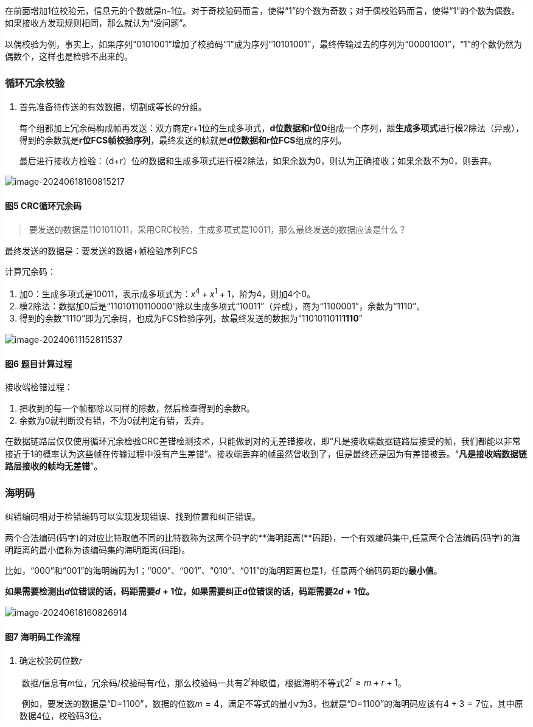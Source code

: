 在前面增加1位校验元，信息元的个数就是n-1位。对于奇校验码而言，使得“1”的个数为奇数；对于偶校验码而言，使得“1”的个数为偶数。如果接收方发现规则相同，那么就认为“没问题”。

以偶校验为例，事实上，如果序列“0101001”增加了校验码“1”成为序列“10101001”，最终传输过去的序列为“00001001”，“1”的个数仍然为偶数个，这样也是检验不出来的。

### 循环冗余校验

1. 首先准备待传送的有效数据，切割成等长的分组。

   ​	每个组都加上冗余码构成帧再发送：双方商定r+1位的生成多项式，**d位数据和r位0**组成一个序列，跟**生成多项式**进行模2除法（异或），得到的余数就是**r位FCS帧校验序列**，最终发送的帧就是**d位数据和r位FCS**组成的序列。

   ​	最后进行接收方检验：（d+r）位的数据和生成多项式进行模2除法，如果余数为0，则认为正确接收；如果余数不为0，则丢弃。

![image-20240618160815217](https://chuantaoli.oss-cn-beijing.aliyuncs.com/image-20240618160815217.png)

#### 图5 CRC循环冗余码

> 要发送的数据是1101011011，采用CRC校验，生成多项式是10011，那么最终发送的数据应该是什么？

最终发送的数据是：要发送的数据+帧检验序列FCS

计算冗余码：

1. 加0：生成多项式是10011，表示成多项式为：$x^{4}+x^{1}+1$，阶为4，则加4个0。
2. 模2除法：数据加0后是“11010110110000”除以生成多项式“10011”（异或），商为“1100001”，余数为“1110”。
3. 得到的余数“1110”即为冗余码，也成为FCS检验序列，故最终发送的数据为“1101011011**1110**”

![image-20240611152811537](https://chuantaoli.oss-cn-beijing.aliyuncs.com/image-20240611152811537.png)

#### 图6 题目计算过程

接收端检错过程：

1. 把收到的每一个帧都除以同样的除数，然后检查得到的余数R。
2. 余数为0就判断没有错，不为0就判定有错，丢弃。

在数据链路层仅仅使用循环冗余检验CRC差错检测技术，只能做到对的无差错接收，即“凡是接收端数据链路层接受的帧，我们都能以非常接近于1的概率认为这些帧在传输过程中没有产生差错”。接收端丢弃的帧虽然曾收到了，但是最终还是因为有差错被丢。“**凡是接收端数据链路层接收的帧均无差错**”。

### 海明码

纠错编码相对于检错编码可以实现发现错误、找到位置和纠正错误。

两个合法编码(码字)的对应比特取值不同的比特数称为这两个码字的**海明距离(**码距)，一个有效编码集中,任意两个合法编码(码字)的海明距离的最小值称为该编码集的海明距离(码距)。

比如，“000”和“001”的海明编码为1；“000”、“001”、“010”、“011”的海明距离也是1，任意两个编码码距的**最小值**。

**如果需要检测出$d$位错误的话，码距需要$d+1$位，如果需要纠正d位错误的话，码距需要$2d+1$位。**

![image-20240618160826914](https://chuantaoli.oss-cn-beijing.aliyuncs.com/image-20240618160826914.png)

#### 图7 海明码工作流程

1. 确定校验码位数$r$

   ​	数据/信息有$m$位，冗余码/校验码有$r$位，那么校验码一共有$2^{r}$种取值，根据海明不等式$2^{r}\geq m+r+1$。

   ​	例如，要发送的数据是“D=1100”，数据的位数$m=4$，满足不等式的最小$r$为3，也就是“D=1100”的海明码应该有$4+3=7$位，其中原数据4位，校验码3位。
